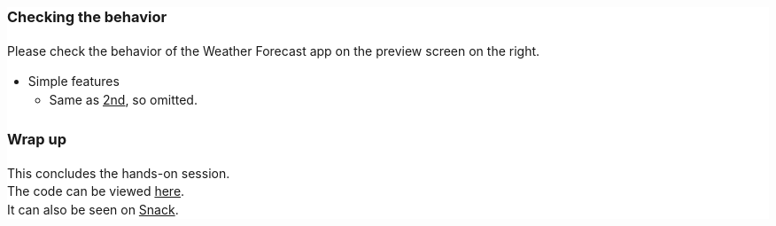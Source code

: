 ### Checking the behavior

Please check the behavior of the Weather Forecast app on the preview screen on the right.

- Simple features
  - Same as [2nd](2nd.md#checking-the-behavior), so omitted.

### Wrap up

This concludes the hands-on session.  
The code can be viewed [here](https://github.com/minakamoto/pcshscr2023/tree/main/src/webapp/30min-exp-web-tech/3rd/weather-forecast).  
It can also be seen on [Snack](https://snack.expo.dev/1KahnBN9w).

